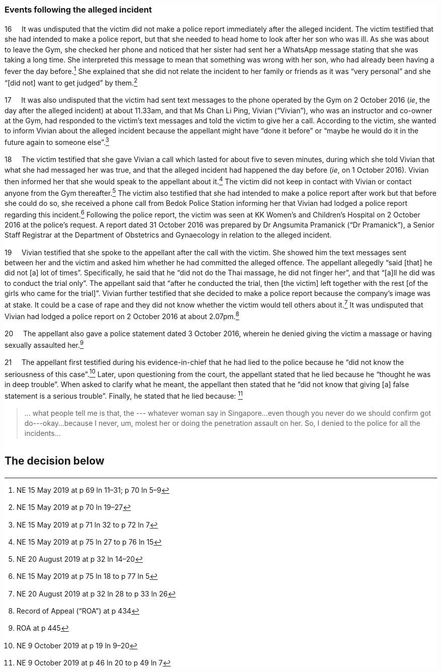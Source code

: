 ### Events following the alleged incident

16     It was undisputed that the victim did not make a police report immediately after the alleged incident. The victim testified that she had intended to make a police report, but that she needed to head home to look after her son who was ill. As she was about to leave the Gym, she checked her phone and noticed that her sister had sent her a WhatsApp message stating that she was taking a long time. She interpreted this message to mean that something was wrong with her son, who had already been having a fever the day before.[^40] She explained that she did not relate the incident to her family or friends as it was “very personal” and she “\[did not\] want to get judged” by them.[^41]

17     It was also undisputed that the victim had sent text messages to the phone operated by the Gym on 2 October 2016 (_ie_, the day after the alleged incident) at about 11.33am, and that Ms Chan Li Ping, Vivian (“Vivian”), who was an instructor and co-owner at the Gym, had responded to the victim’s text messages and told the victim to give her a call. According to the victim, she wanted to inform Vivian about the alleged incident because the appellant might have “done it before” or “maybe he would do it in the future again to someone else”.[^42]

18     The victim testified that she gave Vivian a call which lasted for about five to seven minutes, during which she told Vivian that what she had messaged her was true, and that the alleged incident had happened the day before (_ie_, on 1 October 2016). Vivian then informed her that she would speak to the appellant about it.[^43] The victim did not keep in contact with Vivian or contact anyone from the Gym thereafter.[^44] The victim also testified that she had intended to make a police report after work but that before she could do so, she received a phone call from Bedok Police Station informing her that Vivian had lodged a police report regarding this incident.[^45] Following the police report, the victim was seen at KK Women’s and Children’s Hospital on 2 October 2016 at the police’s request. A report dated 31 October 2016 was prepared by Dr Angsumita Pramanick (“Dr Pramanick”), a Senior Staff Registrar at the Department of Obstetrics and Gynaecology in relation to the alleged incident.

19     Vivian testified that she spoke to the appellant after the call with the victim. She showed him the text messages sent between her and the victim and asked him whether he had committed the alleged offence. The appellant allegedly “said \[that\] he did not \[a\] lot of times”. Specifically, he said that he “did not do the Thai massage, he did not finger her”, and that “\[a\]ll he did was to conduct the trial only”. The appellant said that “after he conducted the trial, then \[the victim\] left together with the rest \[of the girls who came for the trial\]”. Vivian further testified that she decided to make a police report because the company’s image was at stake. It could be a case of rape and they did not know whether the victim would tell others about it.[^46] It was undisputed that Vivian had lodged a police report on 2 October 2016 at about 2.07pm.[^47]

20     The appellant also gave a police statement dated 3 October 2016, wherein he denied giving the victim a massage or having sexually assaulted her.[^48]

21     The appellant first testified during his evidence-in-chief that he had lied to the police because he “did not know the seriousness of this case”.[^49] Later, upon questioning from the court, the appellant stated that he lied because he “thought he was in deep trouble”. When asked to clarify what he meant, the appellant then stated that he “did not know that giving \[a\] false statement is a serious trouble”. Finally, he stated that he lied because: [^50]

> … what people tell me is that, the --- whatever woman say in Singapore…even though you never do we should confirm got do---okay…because I never, um, molest her or doing the penetration assault on her. So, I denied to the police for all the incidents…

## The decision below


[^1]: Notes of Evidence (“NE”) 15 May 2019 at p 32 ln 1–5
[^2]: NE 15 May 2019 at p 36 ln 1–3
[^3]: NE 15 May 2019 at p 39 ln 1–11
[^4]: NE 15 May 2019 at p 42 ln 1–27
[^5]: NE 15 May 2019 at p 43 ln 1 to p 44 ln 5
[^6]: NE 15 May 2019 at p 44 ln 15–21
[^7]: NE 15 May 2019 at p 45 ln 6–31
[^8]: NE 9 October 2019 at p 13 ln 1–4
[^9]: NE 9 October 2019 at p 13 ln 24 to p 14 ln 16; p 14 ln 31–32
[^10]: NE 9 October 2019 at p 15 ln 1–18
[^11]: NE 9 October 2019 at p 16 ln 1–18
[^12]: NE 15 May 2019 at p 48 ln 27–28
[^13]: NE 15 May 2019 at p 46 ln 2–20
[^14]: NE 15 May 2019 at p 52 ln 19–22; p 53 ln 15
[^15]: NE 15 May 2019 at p 55 ln 22 to p 56 ln 9
[^16]: NE 15 May 2019 at p 57 ln 15–28
[^17]: NE 15 May 2019 at p 58 ln 1–14
[^18]: NE 16 May 2019 at p 63 ln 28–30
[^19]: NE 15 May 2019 at p 58 ln 15–17
[^20]: NE 15 May 2019 at p 59 ln 2–9; ln 28–31
[^21]: NE 15 May 2019 at p 60 ln 2–5; NE 16 May 2019 at p 2 ln 22–28
[^22]: NE 15 May 2019 at p 62 ln 4–24
[^23]: NE 15 May 2019 at p 62 ln 28–30
[^24]: NE 15 May 2019 at p 61 ln 24–32
[^25]: NE 15 May 2019 at p 63 ln 19–25
[^26]: NE 15 May 2019 at p 64 ln 1–4
[^27]: NE 15 May 2019 at p 64 ln 17–28
[^28]: NE 15 May 2019 at p 65 ln 5–31; p 67 ln 27–30
[^29]: NE 15 May 2019 at p 68 ln 7–9
[^30]: NE 15 May 2019 at p 69 ln 1–4
[^31]: NE 9 October 2019 at p 17 ln 11–31
[^32]: NE 16 May 2019 at p 27 ln 24 to p 28 ln 7
[^33]: NE 16 May 2019 at p 47 ln 27 to p 48 ln 6
[^34]: NE 16 May 2019 at p 48 ln 17–20
[^35]: NE 16 May 2019 at p 50 ln 11–17
[^36]: NE 16 May 2019 at p 70 ln 22 to p 71 ln 8
[^37]: NE 16 May 2019 at p 72 ln 14–18
[^38]: NE 16 May 2019 at p 73 ln 3–9
[^39]: NE 9 October 2019 at p 18 ln 21 to p 19 ln 3
[^40]: NE 15 May 2019 at p 69 ln 11–31; p 70 ln 5–9
[^41]: NE 15 May 2019 at p 70 ln 19–27
[^42]: NE 15 May 2019 at p 71 ln 32 to p 72 ln 7
[^43]: NE 15 May 2019 at p 75 ln 27 to p 76 ln 15
[^44]: NE 20 August 2019 at p 32 ln 14–20
[^45]: NE 15 May 2019 at p 75 ln 18 to p 77 ln 5
[^46]: NE 20 August 2019 at p 32 ln 28 to p 33 ln 26
[^47]: Record of Appeal (“ROA”) at p 434
[^48]: ROA at p 445
[^49]: NE 9 October 2019 at p 19 ln 9–20
[^50]: NE 9 October 2019 at p 46 ln 20 to p 49 ln 7
[^51]: Appellant’s Written Submissions (“AWS”) at paras 77–78
[^52]: AWS at paras 88–97
[^53]: AWS at paras 98–102
[^54]: AWS at paras 103–107
[^55]: AWS at paras 116–118
[^56]: AWS at paras 120–127
[^57]: AWS at paras 130–135
[^58]: Certified Transcript (14 September 2020) at p 7 ln 24 to p 8 ln 8
[^59]: AWS at paras 140–143
[^60]: Certified Transcript (14 September 2020) at p 8 ln 21 to p 9 ln 29
[^61]: AWS at paras 144–147
[^62]: AWS at para 155
[^63]: AWS at paras 160–167
[^64]: AWS at paras 171–184
[^65]: AWS at paras 185–189
[^66]: AWS at paras 190–193
[^67]: AWS at paras 199–207
[^68]: AWS at paras 208–211
[^69]: Certified Transcript (14 September 2020) at p 15 ln 10–15
[^70]: AWS at paras 215–223
[^71]: Respondent’s Written Submissions (“RWS”) at para 33
[^72]: RWS at para 34
[^73]: RWS at paras 36–39
[^74]: RWS at paras 44–51
[^75]: NE 16 May 2019 at p 17 ln 32 to p 18 ln 6
[^76]: Certified Transcript (14 September 2020) at p 28 ln 10 to p 29 ln 4
[^77]: Certified Transcript (14 September 2020) at p 29 ln 4–21
[^78]: NE 16 May 2019 at p 64 ln 10–23
[^79]: NE 16 May 2019 at p 66 ln 11–16
[^80]: NE 15 May 2019 at p 62 ln 28–30
[^81]: NE 15 May 2019 at p 61 ln 27–28
[^82]: Certified Transcript (14 September 2020) at p 30 ln 16–31
[^83]: NE 15 May 2019 at p 59 ln 32 to p 60 ln 1
[^84]: NE 15 May 2019 at p 62 ln 20–24
[^85]: NE 16 May 2019 at p 2 ln 6–21
[^86]: NE 15 May 2019 at p 70 ln 19–27
[^87]: NE 16 May 2019 at p 53 ln 26 to p 54 ln 4
[^88]: NE 20 August 2019 at p 8 ln 21–32
[^89]: NE 20 August 2019 at p 6 ln 16–25
[^90]: NE 20 August 2019 at p 30 ln 17–23
[^91]: NE 16 May 2019 at p 66 ln 19–30
[^92]: Certified Transcript (14 September 2020) at p 7 ln 24 to p 8 ln 8
[^93]: Certified Transcript (14 September 2020) at p 8 ln 9–20
[^94]: Certified Transcript (14 September 2020) at p 31 ln 3–9
[^95]: NE 16 May 2019 at p 25 ln 3–15
[^96]: Certified Transcript (14 September 2020) at p 16 ln 3–15
[^97]: NE 16 May 2019 at p 48 ln 17 to p 49 ln 9
[^98]: NE 16 May 2019 at p 72 ln 14 to p 73 ln 9
[^99]: Certified Transcript (14 September 2020) at p 15 ln 16–18; p 15 ln 28 to p 16 ln 2
[^100]: NE 16 May 2019 at p 59 ln 25 to p 60 ln 5
[^101]: NE 16 May 2019 at p 60 ln 14–27
[^102]: NE 16 May 2019 at p 71 ln 25–32
[^103]: NE 16 May 2019 at p 72 ln 1–18
[^104]: Certified Transcript (14 September 2020) at p 37 ln 11–19
[^105]: NE 16 May 2019 at p 24 ln 3–8
[^106]: ROA at pp 435–438
[^107]: Certified Transcript (14 September 2020) at p 11 ln 13–26
[^108]: NE 20 August 2019 at p 32 ln 6–10; p 33 ln 23–31;
[^109]: RWS at paras 58–60
[^110]: Certified Transcript (14 September 2020) at p 39 ln 14 to p 41 ln 6